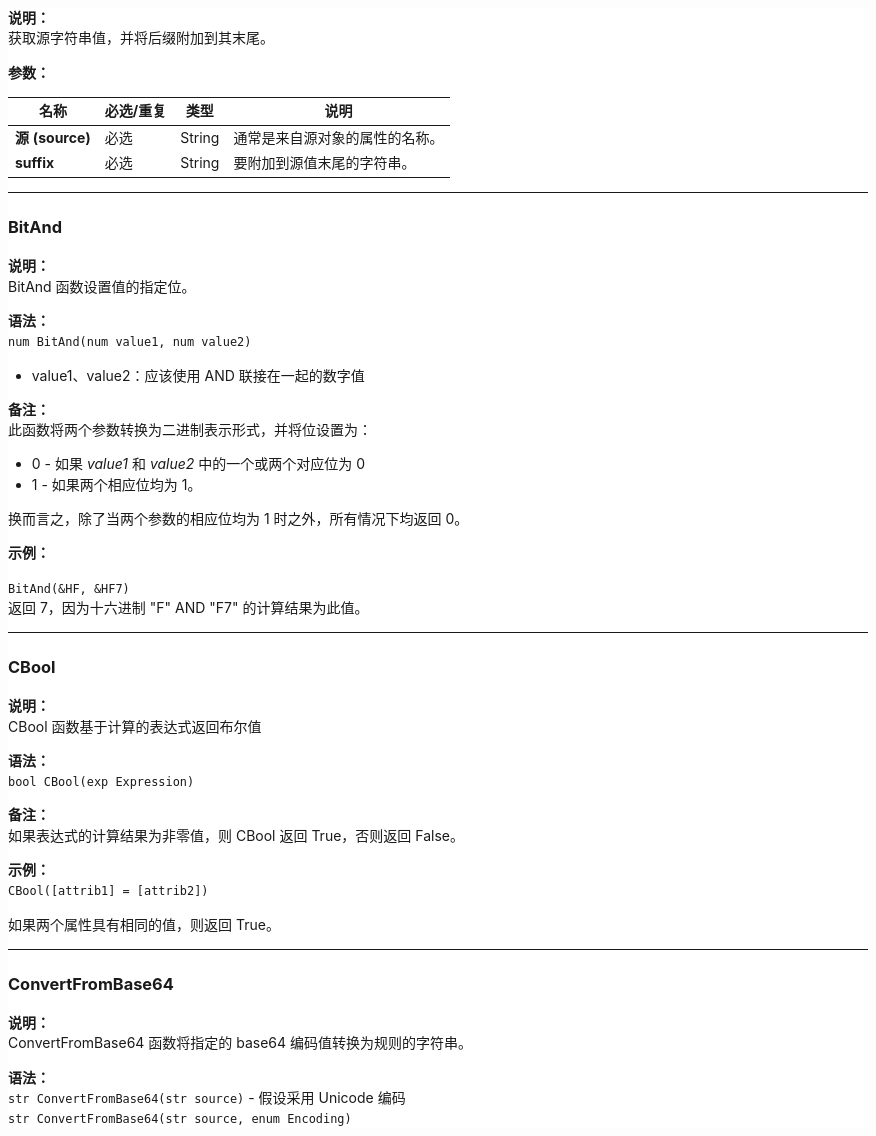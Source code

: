 **说明：**<br> 获取源字符串值，并将后缀附加到其末尾。

**参数：**<br> 

   | 名称 | 必选/重复 | 类型 | 说明 |
   | --- | --- | --- | --- |
   | **源 (source)** |必选 |String |通常是来自源对象的属性的名称。 |
   | **suffix** |必选 |String |要附加到源值末尾的字符串。 |

---
### <a name="bitand"></a>BitAnd
**说明：**  
BitAnd 函数设置值的指定位。

**语法：**  
`num BitAnd(num value1, num value2)`

* value1、value2：应该使用 AND 联接在一起的数字值

**备注：**  
此函数将两个参数转换为二进制表示形式，并将位设置为：

* 0 - 如果 *value1* 和 *value2* 中的一个或两个对应位为 0
* 1 - 如果两个相应位均为 1。

换而言之，除了当两个参数的相应位均为 1 时之外，所有情况下均返回 0。

**示例：**  
 
 `BitAnd(&HF, &HF7)`</br>
 返回 7，因为十六进制 "F" AND "F7" 的计算结果为此值。

---

### <a name="cbool"></a>CBool
**说明：**  
CBool 函数基于计算的表达式返回布尔值

**语法：**  
`bool CBool(exp Expression)`

**备注：**  
如果表达式的计算结果为非零值，则 CBool 返回 True，否则返回 False。

**示例：**  
`CBool([attrib1] = [attrib2])`  

如果两个属性具有相同的值，则返回 True。

---
### <a name="convertfrombase64"></a>ConvertFromBase64
**说明：**  
ConvertFromBase64 函数将指定的 base64 编码值转换为规则的字符串。

**语法：**  
`str ConvertFromBase64(str source)` - 假设采用 Unicode 编码  
`str ConvertFromBase64(str source, enum Encoding)`
